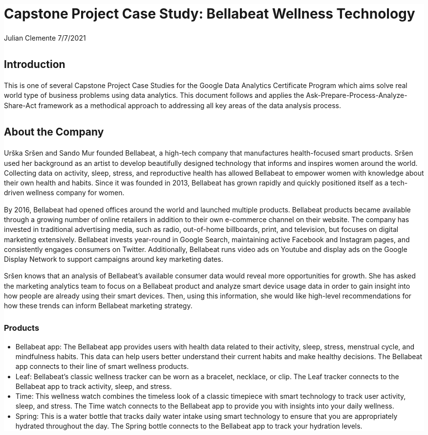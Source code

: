 Capstone Project Case Study: Bellabeat Wellness Technology
================
Julian Clemente
7/7/2021

## Introduction

This is one of several Capstone Project Case Studies for the Google Data
Analytics Certificate Program which aims solve real world type of
business problems using data analytics. This document follows and
applies the Ask-Prepare-Process-Analyze-Share-Act framework as a
methodical approach to addressing all key areas of the data analysis
process.

## About the Company

Urška Sršen and Sando Mur founded Bellabeat, a high-tech company that
manufactures health-focused smart products. Sršen used her background as
an artist to develop beautifully designed technology that informs and
inspires women around the world. Collecting data on activity, sleep,
stress, and reproductive health has allowed Bellabeat to empower women
with knowledge about their own health and habits. Since it was founded
in 2013, Bellabeat has grown rapidly and quickly positioned itself as a
tech-driven wellness company for women.

By 2016, Bellabeat had opened offices around the world and launched
multiple products. Bellabeat products became available through a growing
number of online retailers in addition to their own e-commerce channel
on their website. The company has invested in traditional advertising
media, such as radio, out-of-home billboards, print, and television, but
focuses on digital marketing extensively. Bellabeat invests year-round
in Google Search, maintaining active Facebook and Instagram pages, and
consistently engages consumers on Twitter. Additionally, Bellabeat runs
video ads on Youtube and display ads on the Google Display Network to
support campaigns around key marketing dates.

Sršen knows that an analysis of Bellabeat’s available consumer data
would reveal more opportunities for growth. She has asked the marketing
analytics team to focus on a Bellabeat product and analyze smart device
usage data in order to gain insight into how people are already using
their smart devices. Then, using this information, she would like
high-level recommendations for how these trends can inform Bellabeat
marketing strategy.

### Products

-   Bellabeat app: The Bellabeat app provides users with health data
    related to their activity, sleep, stress, menstrual cycle, and
    mindfulness habits. This data can help users better understand their
    current habits and make healthy decisions. The Bellabeat app
    connects to their line of smart wellness products.
-   Leaf: Bellabeat’s classic wellness tracker can be worn as a
    bracelet, necklace, or clip. The Leaf tracker connects to the
    Bellabeat app to track activity, sleep, and stress.
-   Time: This wellness watch combines the timeless look of a classic
    timepiece with smart technology to track user activity, sleep, and
    stress. The Time watch connects to the Bellabeat app to provide you
    with insights into your daily wellness.
-   Spring: This is a water bottle that tracks daily water intake using
    smart technology to ensure that you are appropriately hydrated
    throughout the day. The Spring bottle connects to the Bellabeat app
    to track your hydration levels.
